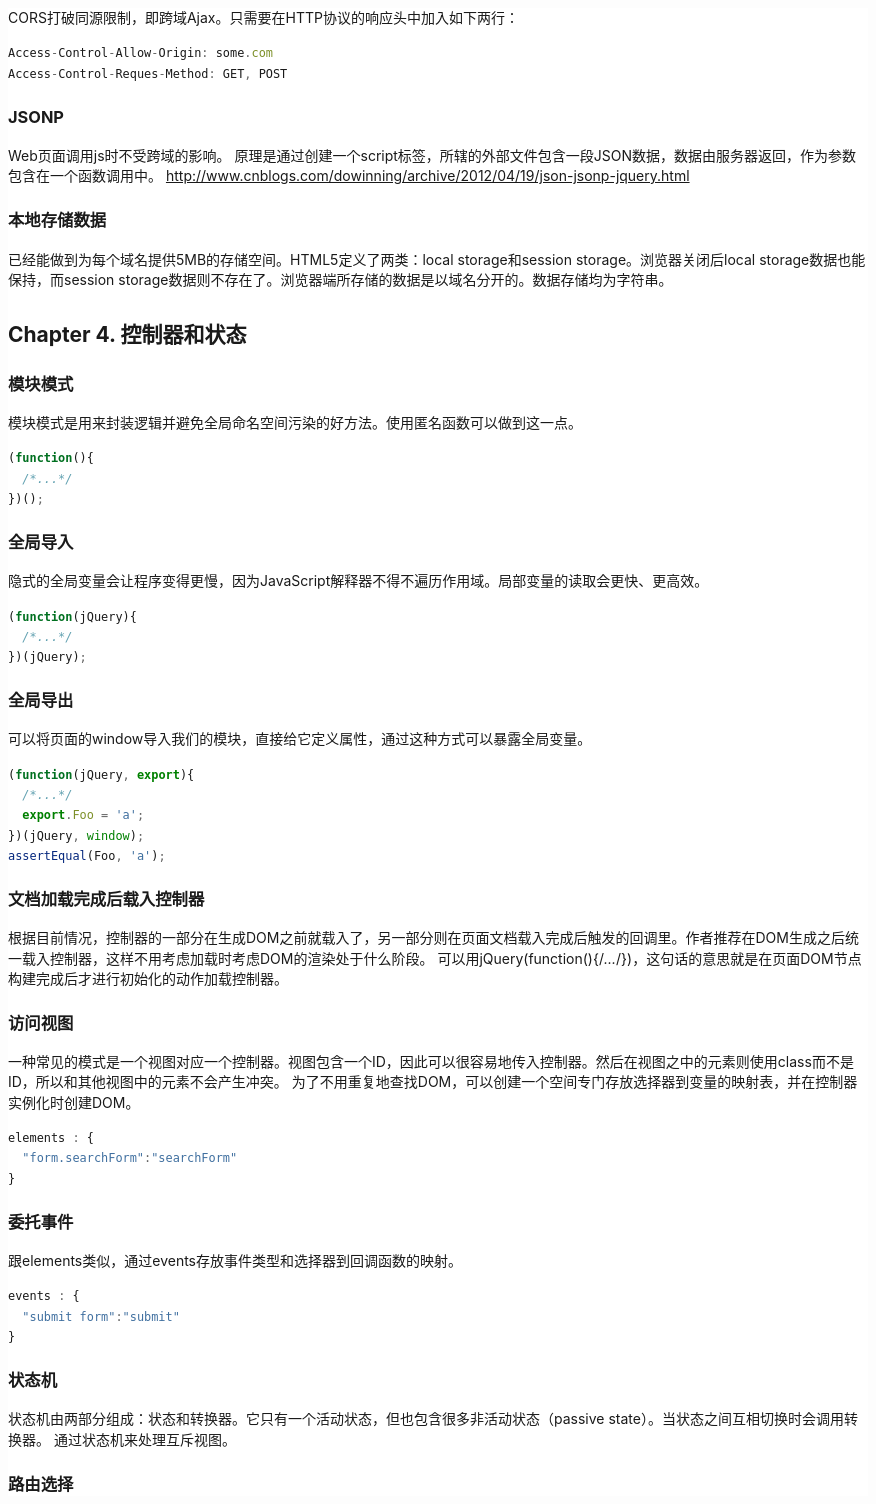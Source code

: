 CORS打破同源限制，即跨域Ajax。只需要在HTTP协议的响应头中加入如下两行：
```javascript
Access-Control-Allow-Origin: some.com
Access-Control-Reques-Method: GET, POST
```
### JSONP
Web页面调用js时不受跨域的影响。
原理是通过创建一个script标签，所辖的外部文件包含一段JSON数据，数据由服务器返回，作为参数包含在一个函数调用中。
http://www.cnblogs.com/dowinning/archive/2012/04/19/json-jsonp-jquery.html
### 本地存储数据
已经能做到为每个域名提供5MB的存储空间。HTML5定义了两类：local storage和session storage。浏览器关闭后local storage数据也能保持，而session storage数据则不存在了。浏览器端所存储的数据是以域名分开的。数据存储均为字符串。
## Chapter 4. 控制器和状态
### 模块模式
模块模式是用来封装逻辑并避免全局命名空间污染的好方法。使用匿名函数可以做到这一点。
```javascript
(function(){
  /*...*/
})();
```
### 全局导入
隐式的全局变量会让程序变得更慢，因为JavaScript解释器不得不遍历作用域。局部变量的读取会更快、更高效。
```javascript
(function(jQuery){
  /*...*/
})(jQuery);
```
### 全局导出
可以将页面的window导入我们的模块，直接给它定义属性，通过这种方式可以暴露全局变量。
```javascript
(function(jQuery, export){
  /*...*/
  export.Foo = 'a';
})(jQuery, window);
assertEqual(Foo, 'a');
```
### 文档加载完成后载入控制器
根据目前情况，控制器的一部分在生成DOM之前就载入了，另一部分则在页面文档载入完成后触发的回调里。作者推荐在DOM生成之后统一载入控制器，这样不用考虑加载时考虑DOM的渲染处于什么阶段。
可以用jQuery(function(){/*...*/})，这句话的意思就是在页面DOM节点构建完成后才进行初始化的动作加载控制器。
### 访问视图
一种常见的模式是一个视图对应一个控制器。视图包含一个ID，因此可以很容易地传入控制器。然后在视图之中的元素则使用class而不是ID，所以和其他视图中的元素不会产生冲突。
为了不用重复地查找DOM，可以创建一个空间专门存放选择器到变量的映射表，并在控制器实例化时创建DOM。
```javascript
elements : {
  "form.searchForm":"searchForm"
}
```
### 委托事件
跟elements类似，通过events存放事件类型和选择器到回调函数的映射。
```javascript
events : {
  "submit form":"submit"
}
```
### 状态机
状态机由两部分组成：状态和转换器。它只有一个活动状态，但也包含很多非活动状态（passive state）。当状态之间互相切换时会调用转换器。
通过状态机来处理互斥视图。
### 路由选择